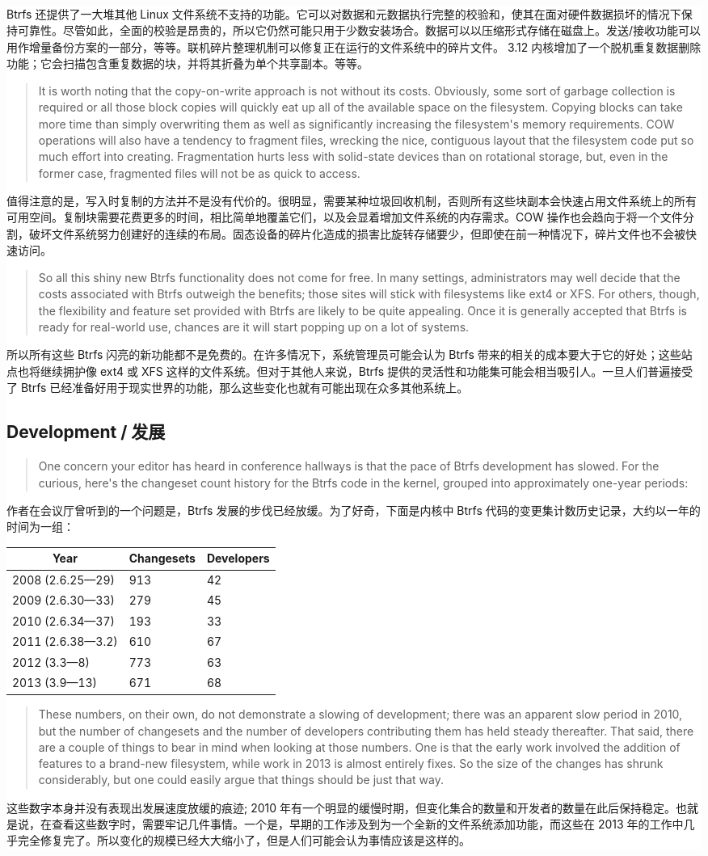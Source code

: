 Btrfs 还提供了一大堆其他 Linux 文件系统不支持的功能。它可以对数据和元数据执行完整的校验和，使其在面对硬件数据损坏的情况下保持可靠性。尽管如此，全面的校验是昂贵的，所以它仍然可能只用于少数安装场合。数据可以以压缩形式存储在磁盘上。发送/接收功能可以用作增量备份方案的一部分，等等。联机碎片整理机制可以修复正在运行的文件系统中的碎片文件。 3.12 内核增加了一个脱机重复数据删除功能；它会扫描包含重复数据的块，并将其折叠为单个共享副本。等等。

>It is worth noting that the copy-on-write approach is not without its costs. Obviously, some sort of garbage collection is required or all those block copies will quickly eat up all of the available space on the filesystem. Copying blocks can take more time than simply overwriting them as well as significantly increasing the filesystem's memory requirements. COW operations will also have a tendency to fragment files, wrecking the nice, contiguous layout that the filesystem code put so much effort into creating. Fragmentation hurts less with solid-state devices than on rotational storage, but, even in the former case, fragmented files will not be as quick to access.

值得注意的是，写入时复制的方法并不是没有代价的。很明显，需要某种垃圾回收机制，否则所有这些块副本会快速占用文件系统上的所有可用空间。复制块需要花费更多的时间，相比简单地覆盖它们，以及会显着增加文件系统的内存需求。COW 操作也会趋向于将一个文件分割，破坏文件系统努力创建好的连续的布局。固态设备的碎片化造成的损害比旋转存储要少，但即使在前一种情况下，碎片文件也不会被快速访问。

>So all this shiny new Btrfs functionality does not come for free. In many settings, administrators may well decide that the costs associated with Btrfs outweigh the benefits; those sites will stick with filesystems like ext4 or XFS. For others, though, the flexibility and feature set provided with Btrfs are likely to be quite appealing. Once it is generally accepted that Btrfs is ready for real-world use, chances are it will start popping up on a lot of systems.

所以所有这些 Btrfs 闪亮的新功能都不是免费的。在许多情况下，系统管理员可能会认为 Btrfs 带来的相关的成本要大于它的好处；这些站点也将继续拥护像 ext4 或 XFS 这样的文件系统。但对于其他人来说，Btrfs 提供的灵活性和功能集可能会相当吸引人。一旦人们普遍接受了 Btrfs 已经准备好用于现实世界的功能，那么这些变化也就有可能出现在众多其他系统上。

## Development / 发展

>One concern your editor has heard in conference hallways is that the pace of Btrfs development has slowed. For the curious, here's the changeset count history for the Btrfs code in the kernel, grouped into approximately one-year periods:

作者在会议厅曾听到的一个问题是，Btrfs 发展的步伐已经放缓。为了好奇，下面是内核中 Btrfs 代码的变更集计数历史记录，大约以一年的时间为一组：

|Year	|Changesets	|Developers
|----|---|----|
|2008 (2.6.25—29)	|913	|42
|2009 (2.6.30—33)	|279	|45
|2010 (2.6.34—37)	|193	|33
|2011 (2.6.38—3.2)	|610	|67
|2012 (3.3—8)	|773	|63
|2013 (3.9—13)	|671	|68

>These numbers, on their own, do not demonstrate a slowing of development; there was an apparent slow period in 2010, but the number of changesets and the number of developers contributing them has held steady thereafter. That said, there are a couple of things to bear in mind when looking at those numbers. One is that the early work involved the addition of features to a brand-new filesystem, while work in 2013 is almost entirely fixes. So the size of the changes has shrunk considerably, but one could easily argue that things should be just that way.

这些数字本身并没有表现出发展速度放缓的痕迹; 2010 年有一个明显的缓慢时期，但变化集合的数量和开发者的数量在此后保持稳定。也就是说，在查看这些数字时，需要牢记几件事情。一个是，早期的工作涉及到为一个全新的文件系统添加功能，而这些在 2013 年的工作中几乎完全修复完了。所以变化的规模已经大大缩小了，但是人们可能会认为事情应该是这样的。
